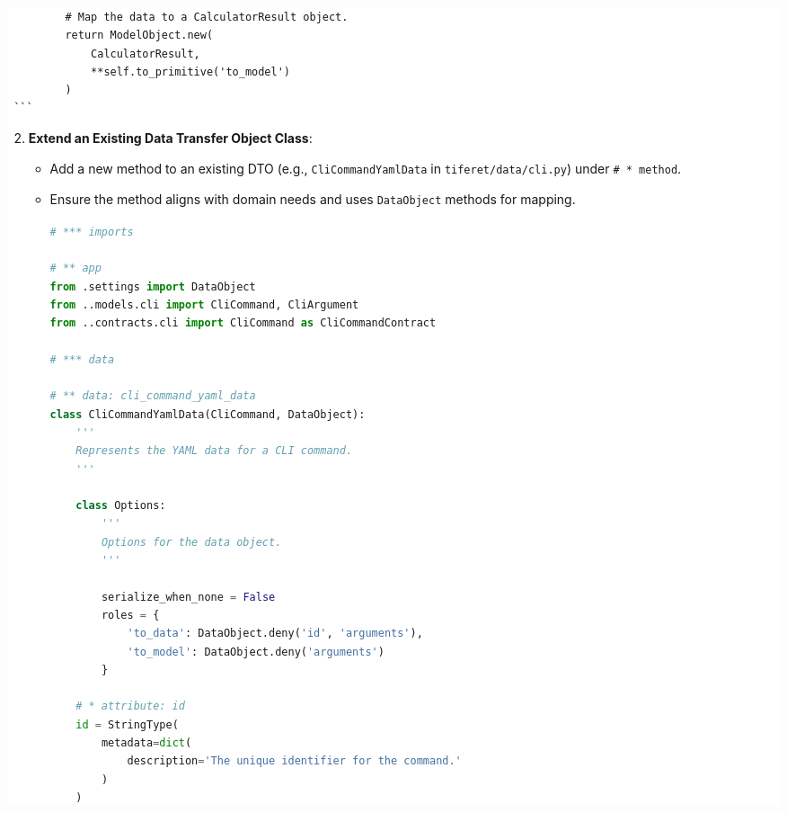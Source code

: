              # Map the data to a CalculatorResult object.
             return ModelObject.new(
                 CalculatorResult,
                 **self.to_primitive('to_model')
             )
     ```

2. **Extend an Existing Data Transfer Object Class**:

   - Add a new method to an existing DTO (e.g., `CliCommandYamlData` in `tiferet/data/cli.py`) under `# * method`.
   - Ensure the method aligns with domain needs and uses `DataObject` methods for mapping.

     ```python
     # *** imports

     # ** app
     from .settings import DataObject
     from ..models.cli import CliCommand, CliArgument
     from ..contracts.cli import CliCommand as CliCommandContract

     # *** data

     # ** data: cli_command_yaml_data
     class CliCommandYamlData(CliCommand, DataObject):
         '''
         Represents the YAML data for a CLI command.
         '''

         class Options:
             '''
             Options for the data object.
             '''
             
             serialize_when_none = False
             roles = {
                 'to_data': DataObject.deny('id', 'arguments'),
                 'to_model': DataObject.deny('arguments')
             }

         # * attribute: id
         id = StringType(
             metadata=dict(
                 description='The unique identifier for the command.'
             )
         )
